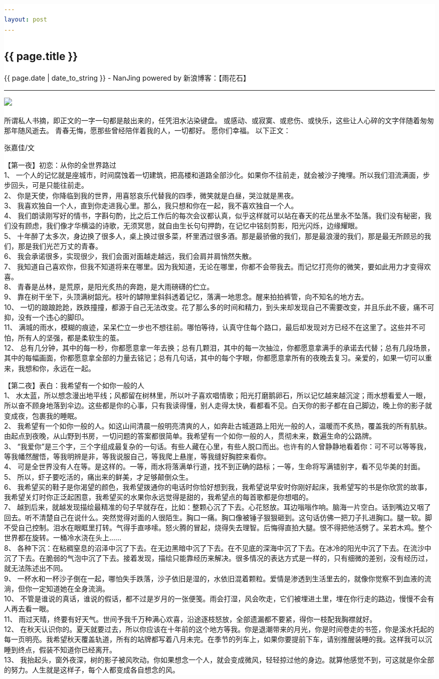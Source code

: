 ```yaml
---
layout: post
---
```


<h2>{{ page.title }}</h2>
<p class='meta'>{{ page.date | date_to_string }} - NanJing powered by 新浪博客：【雨花石】</p>

----------
![](http://g-ec4.images-amazon.com/images/G/28/BOOK-Catalog/content/B00FXONTU6_01_AMZN.jpg)

所谓私人书摘，即正文的一字一句都是敲出来的，任凭泪水沾染键盘。
或感动、或寂寞、或悲伤、或快乐，这些让人心碎的文字伴随着匆匆那年随风逝去。
青春无悔，愿那些曾经陪伴着我的人，一切都好。
愿你们幸福。
以下正文：

张嘉佳/文

【第一夜】初恋：从你的全世界路过  
1、  一个人的记忆就是座城市，时间腐蚀着一切建筑，把高楼和道路全部沙化。如果你不往前走，就会被沙子掩埋。所以我们泪流满面，步步回头，可是只能往前走。  
2、  你是天使，你降临到我的世界，用喜怒哀乐代替我的四季，微笑就是白昼，哭泣就是黑夜。  
3、  我喜欢独自一个人，直到你走进我心里。那么，我只想和你在一起，我不喜欢独自一个人。  
4、  我们朗读刚写好的情书，字斟句酌，比之后工作后的每次会议都认真，似乎这样就可以站在春天的花丛里永不坠落。我们没有秘密，我们没有顾虑，我们像才华横溢的诗歌，无须冥思，就自由生长句句押韵，在记忆中铭刻剪影，阳光闪烁，边缘耀眼。  
5、  十年醉了太多次，身边换了很多人，桌上换过很多菜，杯里洒过很多酒。那是最骄傲的我们，那是最浪漫的我们，那是最无所顾忌的我们，那是我们光芒万丈的青春。  
6、  我会承诺很多，实现很少，我们会面对面越走越远，我们会肩并肩悄然失散。   
7、  我知道自己喜欢你，但我不知道将来在哪里。因为我知道，无论在哪里，你都不会带我去。而记忆打亮你的微笑，要如此用力才变得欢喜。  
8、  青春是丛林，是荒原，是阳光炙热的奔跑，是大雨磅礴的伫立。  
9、  靠在树干坐下，头顶满树韶光。枝叶的罅隙里斜斜透着记忆，落满一地思念。醒来拍拍裤管，向不知名的地方去。  
10、              一切的踉踉跄跄，跌跌撞撞，都源于自己无法改变。花了那么多的时间和精力，到头来却发现自己不需要改变，并且乐此不疲，痛不可抑，没有一个违心的脚印。  
11、              满城的雨水，模糊的痕迹，呆呆伫立一步也不想往前。哪怕等待，认真守住每个路口，最后却发现对方已经不在这里了。这些并不可怕，所有人的坚强，都是柔软生的茧。  
12、              总有几分钟，其中的每一秒，你都愿意拿一年去换；总有几颗泪，其中的每一次抽泣，你都愿意拿满手的承诺去代替；总有几段场景，其中的每幅画面，你都愿意拿全部的力量去铭记；总有几句话，其中的每个字眼，你都愿意拿所有的夜晚去复习。亲爱的，如果一切可以重来，我想和你，永远在一起。  
 
【第二夜】表白：我希望有一个如你一般的人  
1、  水太蓝，所以想念漫出地平线；风都留在树林里，所以叶子喜欢唱情歌；阳光打磨鹅卵石，所以记忆越来越沉淀；雨水想看爱人一眼，所以奋不顾身地落到伞边。这些都是你的心事，只有我读得懂，别人走得太快，看都看不见。白天你的影子都在自己脚边，晚上你的影子就变成夜，包裹我的睡眠。    
2、  我希望有一个如你一般的人。如这山间清晨一般明亮清爽的人，如奔赴古城道路上阳光一般的人，温暖而不炙热，覆盖我的所有肌肤。由起点到夜晚，从山野到书房，一切问题的答案都很简单。我希望有一个如你一般的人，贯彻未来，数遍生命的公路牌。  
3、  “我爱你”是三个字，三个字组成最复杂的一句话。有些人藏在心里，有些人脱口而出。也许有的人曾静静地看着你：可不可以等等我，等我幡然醒悟，等我明辨是非，等我说服自己，等我爬上悬崖，等我缝好胸腔来看你。  
4、  可是全世界没有人在等。是这样的。一等，雨水将落满单行道，找不到正确的路标；一等，生命将写满错别字，看不见华美的封面。  
5、  所以，虾子要吃活的，痛出来的鲜美，才足够颠倒众生。  
6、  我希望买的鞋子是你渴望的颜色，我希望拨通你的电话时你恰好想到我，我希望说早安时你刚好起床，我希望写的书是你欣赏的故事，我希望关灯时你正泛起困意，我希望买的水果你永远觉得是甜的，我希望点的每首歌都是你想唱的。  
7、  越到后来，就越发现描绘最精准的句子早就存在，比如：整颗心沉了下去。心花怒放。耳边嗡嗡作响。脑海一片空白。话到嘴边又咽了回去。听不清楚自己在说什么。突然觉得对面的人很陌生。胸口一痛。胸口像被锤子狠狠砸到。这句话仿佛一把刀子扎进胸口。腿一软。脚不受自己控制。泪水在眼眶里打转。气得手直哆嗦。怒火腾的冒起，烧得失去理智。后悔得直拍大腿。恨不得把他活劈了。呆若木鸡。整个世界都在旋转。一桶冷水浇在头上……  
8、  各种下沉：在粘稠窒息的沼泽中沉了下去。在无边黑暗中沉了下去。在不见底的深海中沉了下去。在冰冷的阳光中沉了下去。在流沙中沉了下去。在脆弱的气泡中沉了下去。接着发现，描绘只能靠经历来解决。很多情况的表达方式是一样的，只有细微的差别，没有经历过，就无法陈述出不同。  
9、  一杯水和一杯沙子倒在一起，哪怕失手跌落，沙子依旧是湿的，水依旧混着颗粒。爱情是渗透到生活里去的，就像你觉察不到血液的流淌，但你一定知道她在全身流淌。  
10、              不管是谁说的真话，谁说的假话，都不过是岁月的一张便笺。雨会打湿，风会吹走，它们被埋进土里，埋在你行走的路边，慢慢不会有人再去看一眼。  
11、              雨过天晴，终要有好天气。世间予我千万种满心欢喜，沿途逐枝怒放，全部遗漏都不要紧，得你一枝配我胸襟就好。  
12、              在秋天认识你的。夏天就要过去，所以你应该在十年前的这个地方等我。你是退潮带来的月光，你是时间卷走的书签，你是溪水托起的每一页明亮。我希望秋天覆盖轨道，所有的站牌都写着八月未完。在季节的列车上，如果你要提前下车，请别推醒装睡的我。这样我可以沉睡到终点，假装不知道你已经离开。  
13、              我抬起头，窗外夜深，树的影子被风吹动。你如果想念一个人，就会变成微风，轻轻掠过他的身边。就算他感觉不到，可这就是你全部的努力。人生就是这样子，每个人都变成各自想念的风。  
 